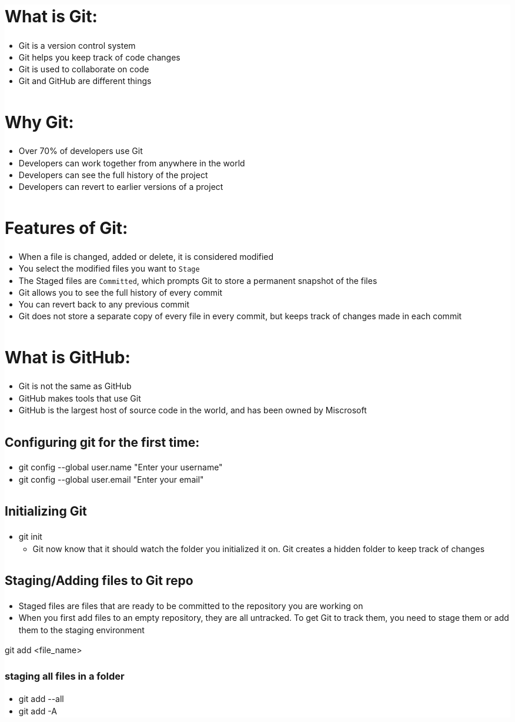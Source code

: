 # What is Git:
- Git is a version control system
- Git helps you keep track of code changes
- Git is used to collaborate on code
- Git and GitHub are different things

# Why Git:
- Over 70% of developers use Git
- Developers can work together from anywhere in the world
- Developers can see the full history of the project
- Developers can revert to earlier versions of a project

# Features of Git:
- When a file is changed, added or delete, it is considered modified
- You select the modified files you want to `Stage`
- The Staged files are `Committed`, which prompts Git to store a permanent snapshot of the files
- Git allows you to see the full history of every commit
- You can revert back to any previous commit
- Git does not store a separate copy of every file in every commit, but keeps track of changes made in each commit

# What is GitHub:
- Git is not the same as GitHub
- GitHub makes tools that use Git
- GitHub is the largest host of source code in the world, and has been owned by Miscrosoft

## Configuring git for the first time:
- git config --global user.name "Enter your username"
- git config --global user.email "Enter your email"

## Initializing Git
- git init 
    - Git now know that it should watch the folder you initialized it on. Git creates a hidden folder to keep track of changes

## Staging/Adding files to Git repo
- Staged files are files that are ready to be committed to the repository you are working on
- When you first add files to an empty repository, they are all untracked. To get Git to track them, you need to stage them or add them to the staging environment

git add <file_name>

### staging all files in a folder 
- git add --all
- git add -A 
